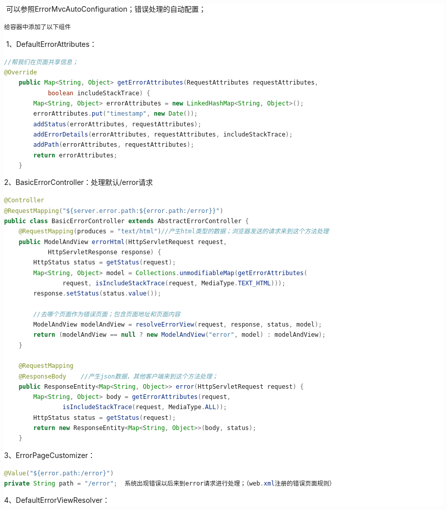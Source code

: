 ​	可以参照ErrorMvcAutoConfiguration；错误处理的自动配置；

  	给容器中添加了以下组件

​	1、DefaultErrorAttributes：

```java
//帮我们在页面共享信息；
@Override
	public Map<String, Object> getErrorAttributes(RequestAttributes requestAttributes,
			boolean includeStackTrace) {
		Map<String, Object> errorAttributes = new LinkedHashMap<String, Object>();
		errorAttributes.put("timestamp", new Date());
		addStatus(errorAttributes, requestAttributes);
		addErrorDetails(errorAttributes, requestAttributes, includeStackTrace);
		addPath(errorAttributes, requestAttributes);
		return errorAttributes;
	}
```

2、BasicErrorController：处理默认/error请求

```java
@Controller
@RequestMapping("${server.error.path:${error.path:/error}}")
public class BasicErrorController extends AbstractErrorController {
    @RequestMapping(produces = "text/html")//产生html类型的数据；浏览器发送的请求来到这个方法处理
	public ModelAndView errorHtml(HttpServletRequest request,
			HttpServletResponse response) {
		HttpStatus status = getStatus(request);
		Map<String, Object> model = Collections.unmodifiableMap(getErrorAttributes(
				request, isIncludeStackTrace(request, MediaType.TEXT_HTML)));
		response.setStatus(status.value());
        
        //去哪个页面作为错误页面；包含页面地址和页面内容
		ModelAndView modelAndView = resolveErrorView(request, response, status, model);
		return (modelAndView == null ? new ModelAndView("error", model) : modelAndView);
	}

	@RequestMapping
	@ResponseBody    //产生json数据，其他客户端来到这个方法处理；
	public ResponseEntity<Map<String, Object>> error(HttpServletRequest request) {
		Map<String, Object> body = getErrorAttributes(request,
				isIncludeStackTrace(request, MediaType.ALL));
		HttpStatus status = getStatus(request);
		return new ResponseEntity<Map<String, Object>>(body, status);
	}
```

3、ErrorPageCustomizer：

```java
@Value("${error.path:/error}")
private String path = "/error";  系统出现错误以后来到error请求进行处理；（web.xml注册的错误页面规则）
```
4、DefaultErrorViewResolver：
